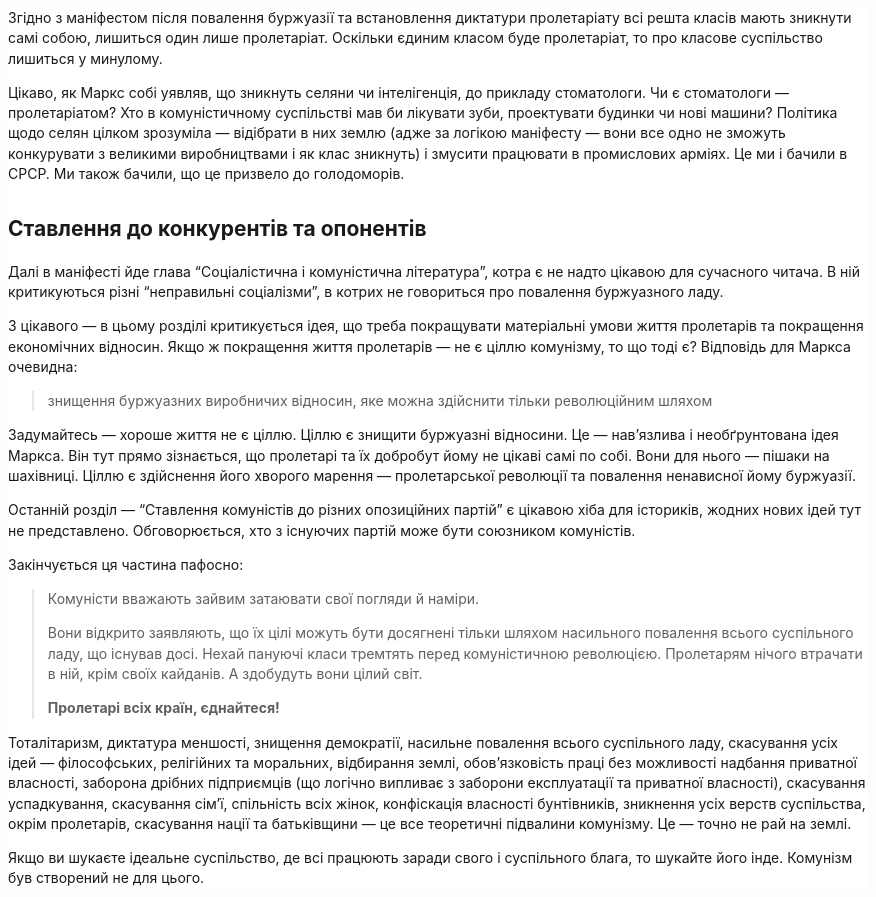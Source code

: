 Згідно з маніфестом після повалення буржуазії та встановлення диктатури пролетаріату всі решта класів мають зникнути самі собою, лишиться один лише пролетаріат. 
Оскільки єдиним класом буде пролетаріат, то про класове суспільство лишиться у минулому.

Цікаво, як Маркс собі уявляв, що зникнуть селяни чи інтелігенція, до прикладу стоматологи. 
Чи є стоматологи — пролетаріатом? 
Хто в комуністичному суспільстві мав би лікувати зуби, проектувати будинки чи нові машини? 
Політика щодо селян цілком зрозуміла — відібрати в них землю (адже за логікою маніфесту — вони все одно не зможуть конкурувати з великими виробництвами і як клас зникнуть) і змусити працювати в промислових арміях. 
Це ми і бачили в СРСР. 
Ми також бачили, що це призвело до голодоморів.

## Ставлення до конкурентів та опонентів

Далі в маніфесті йде глава “Соціалістична і комуністична література”, котра є не надто цікавою для сучасного читача. 
В ній критикуються різні “неправильні соціалізми”, в котрих не говориться про повалення буржуазного ладу.

З цікавого — в цьому розділі критикується ідея, що треба покращувати матеріальні умови життя пролетарів та покращення економічних відносин. 
Якщо ж покращення життя пролетарів — не є ціллю комунізму, то що тоді є? 
Відповідь для Маркса очевидна:

> знищення буржуазних виробничих відносин, яке можна здійснити тільки революційним шляхом

Задумайтесь — хороше життя не є ціллю. 
Ціллю є знищити буржуазні відносини. 
Це — нав’язлива і необґрунтована ідея Маркса. 
Він тут прямо зізнається, що пролетарі та їх добробут йому не цікаві самі по собі. 
Вони для нього — пішаки на шахівниці. 
Ціллю є здійснення його хворого марення — пролетарської революції та повалення ненависної йому буржуазії.

Останній розділ — “Ставлення комуністів до різних опозиційних партій” є цікавою хіба для істориків, жодних нових ідей тут не представлено. 
Обговорюється, хто з існуючих партій може бути союзником комуністів.

Закінчується ця частина пафосно:

> Комуністи вважають зайвим затаювати свої погляди й наміри.
> 
> Вони відкрито заявляють, що їх цілі можуть бути досягнені тільки шляхом насильного повалення всього суспільного ладу, що існував досі. 
> Нехай пануючі класи тремтять перед комуністичною революцією. 
> Пролетарям нічого втрачати в ній, крім своїх кайданів. 
> А здобудуть вони цілий світ.
> 
> **Пролетарі всіх країн, єднайтеся!**

Тоталітаризм, диктатура меншості, знищення демократії, насильне повалення всього суспільного ладу, скасування усіх ідей — філософських, релігійних та моральних, відбирання землі, обов’язковість праці без можливості надбання приватної власності, заборона дрібних підприємців (що логічно випливає з заборони експлуатації та приватної власності), скасування успадкування, скасування сім’ї, спільність всіх жінок, конфіскація власності бунтівників, зникнення усіх верств суспільства, окрім пролетарів, скасування нації та батьківщини — це все теоретичні підвалини комунізму. 
Це — точно не рай на землі.

Якщо ви шукаєте ідеальне суспільство, де всі працюють заради свого і суспільного блага, то шукайте його інде. 
Комунізм був створений не для цього.